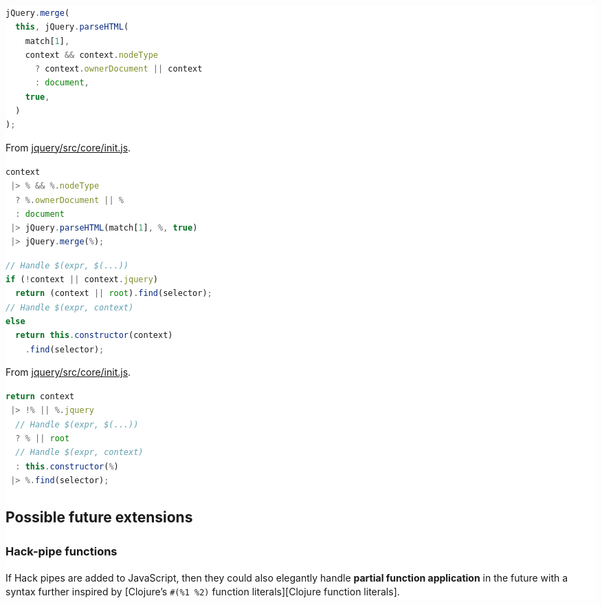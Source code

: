 ```js
jQuery.merge(
  this, jQuery.parseHTML(
    match[1],
    context && context.nodeType
      ? context.ownerDocument || context
      : document,
    true,
  )
);
```
From [jquery/src/core/init.js][].

<td>

```js
context
 |> % && %.nodeType
  ? %.ownerDocument || %
  : document
 |> jQuery.parseHTML(match[1], %, true)
 |> jQuery.merge(%);
```

<tr>
<td>

```js
// Handle $(expr, $(...))
if (!context || context.jquery)
  return (context || root).find(selector);
// Handle $(expr, context)
else
  return this.constructor(context)
    .find(selector);
```
From [jquery/src/core/init.js][].

<td>

```js
return context
 |> !% || %.jquery
  // Handle $(expr, $(...))
  ? % || root
  // Handle $(expr, context)
  : this.constructor(%)
 |> %.find(selector);
```

</table>

[ramda.js]: https://github.com/ramda/ramda/blob/v0.27.1/dist/ramda.js
[node/deps/npm/lib/unpublish.js]: https://github.com/nodejs/node/blob/v16.x/deps/npm/lib/unpublish.js
[node/deps/v8/test/mjsunit/regress/regress-crbug-158185.js]: https://github.com/nodejs/node/blob/v16.x/deps/v8/test/mjsunit/regress/regress-crbug-158185.js
[express/lib/response.js]: https://github.com/expressjs/express/blob/5.0/lib/response.js
[react/scripts/jest/jest-cli.js]: https://github.com/facebook/react/blob/17.0.2/scripts/jest/jest-cli.js
[jquery/build/tasks/sourceMap.js]: https://github.com/jquery/jquery/blob/2.2-stable/build/tasks/sourcemap.js
[jquery/src/core/parseHTML.js]: https://github.com/jquery/jquery/blob/2.2-stable/src/core/parseHTML.js
[jquery/src/core/init.js]: https://github.com/jquery/jquery/blob/2.2-stable/src/core/init.js
[underscore.js]: https://underscorejs.org/docs/underscore-esm.html
[lodash.js]: https://www.runpkg.com/?lodash@4.17.20/lodash.js

## Possible future extensions

### Hack-pipe functions
If Hack pipes are added to JavaScript,
then they could also elegantly handle
**partial function application** in the future
with a syntax further inspired by
[Clojure’s `#(%1 %2)` function literals][Clojure function literals].


[specification]: http://jschoi.org/21/es-hack-pipes/
[Babel 7.15]: https://babeljs.io/blog/2021/07/26/7.15.0#hack-style-pipeline-operator-support-13191httpsgithubcombabelbabelpull13191-13416httpsgithubcombabelbabelpull13416
[Babel documentation]: https://babeljs.io/docs/en/babel-plugin-proposal-pipeline-operator
[essay by Tab Atkins]: https://gist.github.com/tabatkins/1261b108b9e6cdab5ad5df4b8021bcb5
[token bikeshedding]: https://github.com/tc39/proposal-pipeline-operator/issues/91
[jQuery]: https://jquery.com/
[fluent interfaces]: https://en.wikipedia.org/wiki/Fluent_interface
[naming hard]: https://martinfowler.com/bliki/TwoHardThings.html
[smart mix]: https://github.com/js-choi/proposal-smart-pipelines/
[function-currying]: https://en.wikipedia.org/wiki/Currying
[Ramda]: https://ramdajs.com/
[destruct]: https://github.com/js-choi/proposal-hack-pipes/issues/4#issuecomment-817208635
[F# pipes]: https://github.com/tc39/proposal-pipeline-operator/
[tacit]: https://en.wikipedia.org/wiki/Tacit_programming
[enhanced F# pipes]: https://github.com/valtech-nyc/proposal-fsharp-pipelines/
[real-world examples]: #real-world-examples
[extension calling]: https://github.com/tc39/proposal-extensions/
[do expressions]: https://github.com/tc39/proposal-do-expressions/
[record/tuple literals]: https://github.com/tc39/proposal-record-tuple/
[operator overloading]: https://github.com/tc39/proposal-operator-overloading/
[precedence]: https://developer.mozilla.org/en-US/docs/Web/JavaScript/Reference/Operators/Operator_Precedence
[PFA]: https://github.com/tc39/proposal-partial-application/
[garden-path problem]: https://en.wikipedia.org/wiki/Garden-path_sentence
[Clojure pipes]: https://clojure.org/guides/threading_macros
[split mix]: https://github.com/tc39/proposal-pipeline-operator/wiki#proposal-3-split-mix
